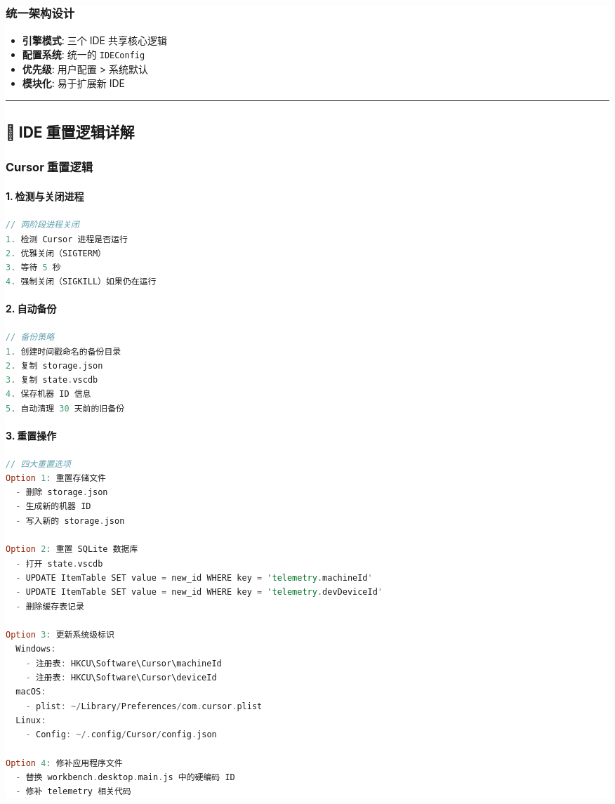 ### 统一架构设计

- **引擎模式**: 三个 IDE 共享核心逻辑
- **配置系统**: 统一的 `IDEConfig`
- **优先级**: 用户配置 > 系统默认
- **模块化**: 易于扩展新 IDE

---

## 🔧 IDE 重置逻辑详解

### Cursor 重置逻辑

#### 1. 检测与关闭进程
```rust
// 两阶段进程关闭
1. 检测 Cursor 进程是否运行
2. 优雅关闭（SIGTERM）
3. 等待 5 秒
4. 强制关闭（SIGKILL）如果仍在运行
```

#### 2. 自动备份
```rust
// 备份策略
1. 创建时间戳命名的备份目录
2. 复制 storage.json
3. 复制 state.vscdb
4. 保存机器 ID 信息
5. 自动清理 30 天前的旧备份
```

#### 3. 重置操作
```rust
// 四大重置选项
Option 1: 重置存储文件
  - 删除 storage.json
  - 生成新的机器 ID
  - 写入新的 storage.json

Option 2: 重置 SQLite 数据库
  - 打开 state.vscdb
  - UPDATE ItemTable SET value = new_id WHERE key = 'telemetry.machineId'
  - UPDATE ItemTable SET value = new_id WHERE key = 'telemetry.devDeviceId'
  - 删除缓存表记录

Option 3: 更新系统级标识
  Windows:
    - 注册表: HKCU\Software\Cursor\machineId
    - 注册表: HKCU\Software\Cursor\deviceId
  macOS:
    - plist: ~/Library/Preferences/com.cursor.plist
  Linux:
    - Config: ~/.config/Cursor/config.json

Option 4: 修补应用程序文件
  - 替换 workbench.desktop.main.js 中的硬编码 ID
  - 修补 telemetry 相关代码
```
